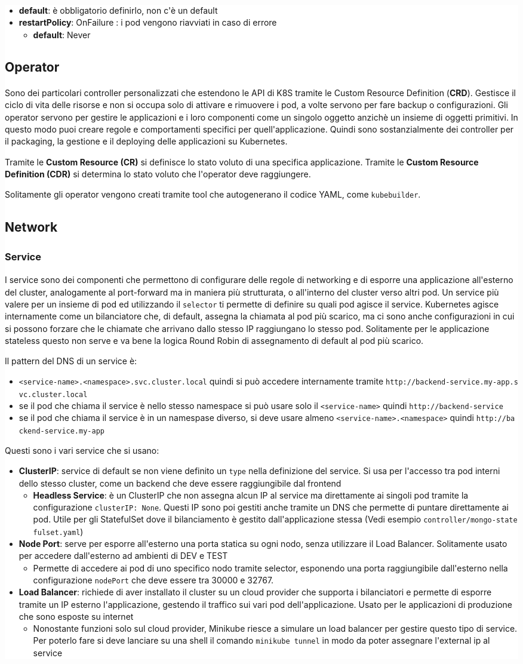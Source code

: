  - **default**: è obbligatorio definirlo, non c'è un default
- **restartPolicy**: OnFailure : i pod vengono riavviati in caso di errore
  - **default**: Never

## Operator

Sono dei particolari controller personalizzati che estendono le API di K8S tramite le Custom Resource Definition (**CRD**). Gestisce il ciclo di vita delle risorse e non si occupa solo di attivare e rimuovere i pod, a volte servono per fare backup o configurazioni.
Gli operator servono per gestire le applicazioni e i loro componenti come un singolo oggetto anzichè un insieme di oggetti primitivi. In questo modo puoi creare regole e comportamenti specifici per quell'applicazione. Quindi sono sostanzialmente dei controller per il packaging, la gestione e il deploying delle applicazioni su Kubernetes.

Tramite le **Custom Resource (CR)** si definisce lo stato voluto di una specifica applicazione. Tramite le **Custom Resource Definition (CDR)** si determina lo stato voluto che l'operator deve raggiungere.

Solitamente gli operator vengono creati tramite tool che autogenerano il codice YAML, come `kubebuilder`.

## Network

### Service

I service sono dei componenti che permettono di configurare delle regole di networking e di esporre una applicazione all'esterno del cluster, analogamente al port-forward ma in maniera più strutturata, o all'interno del cluster verso altri pod. Un service più valere per un insieme di pod ed utilizzando il `selector` ti permette di definire su quali pod agisce il service. Kubernetes agisce internamente come un bilanciatore che, di default, assegna la chiamata al pod più scarico, ma ci sono anche configurazioni in cui si possono forzare che le chiamate che arrivano dallo stesso IP raggiungano lo stesso pod. Solitamente per le applicazione stateless questo non serve e va bene la logica Round Robin di assegnamento di default al pod più scarico.

Il pattern del DNS di un service è:

- `<service-name>.<namespace>.svc.cluster.local` quindi si può accedere internamente tramite `http://backend-service.my-app.svc.cluster.local`
- se il pod che chiama il service è nello stesso namespace si può usare solo il `<service-name>` quindi `http://backend-service`
- se il pod che chiama il service è in un namespase diverso, si deve usare almeno `<service-name>.<namespace>` quindi `http://backend-service.my-app`

Questi sono i vari service che si usano:

- **ClusterIP**: service di default se non viene definito un `type` nella definizione del service. Si usa per l'accesso tra pod interni dello stesso cluster, come un backend che deve essere raggiungibile dal frontend
  - **Headless Service**: è un ClusterIP che non assegna alcun IP al service ma direttamente ai singoli pod tramite la configurazione `clusterIP: None`. Questi IP sono poi gestiti anche tramite un DNS che permette di puntare direttamente ai pod. Utile per gli StatefulSet dove il bilanciamento è gestito dall'applicazione stessa (Vedi esempio `controller/mongo-statefulset.yaml`)
- **Node Port**: serve per esporre all'esterno una porta statica su ogni nodo, senza utilizzare il Load Balancer. Solitamente usato per accedere dall'esterno ad ambienti di DEV e TEST
  - Permette di accedere ai pod di uno specifico nodo tramite selector, esponendo una porta raggiungibile dall'esterno nella configurazione `nodePort` che deve essere tra 30000 e 32767.
- **Load Balancer**: richiede di aver installato il cluster su un cloud provider che supporta i bilanciatori e permette di esporre tramite un IP esterno l'applicazione, gestendo il traffico sui vari pod dell'applicazione. Usato per le applicazioni di produzione che sono esposte su internet
  - Nonostante funzioni solo sul cloud provider, Minikube riesce a simulare un load balancer per gestire questo tipo di service. Per poterlo fare si deve lanciare su una shell il comando `minikube tunnel` in modo da poter assegnare l'external ip al service